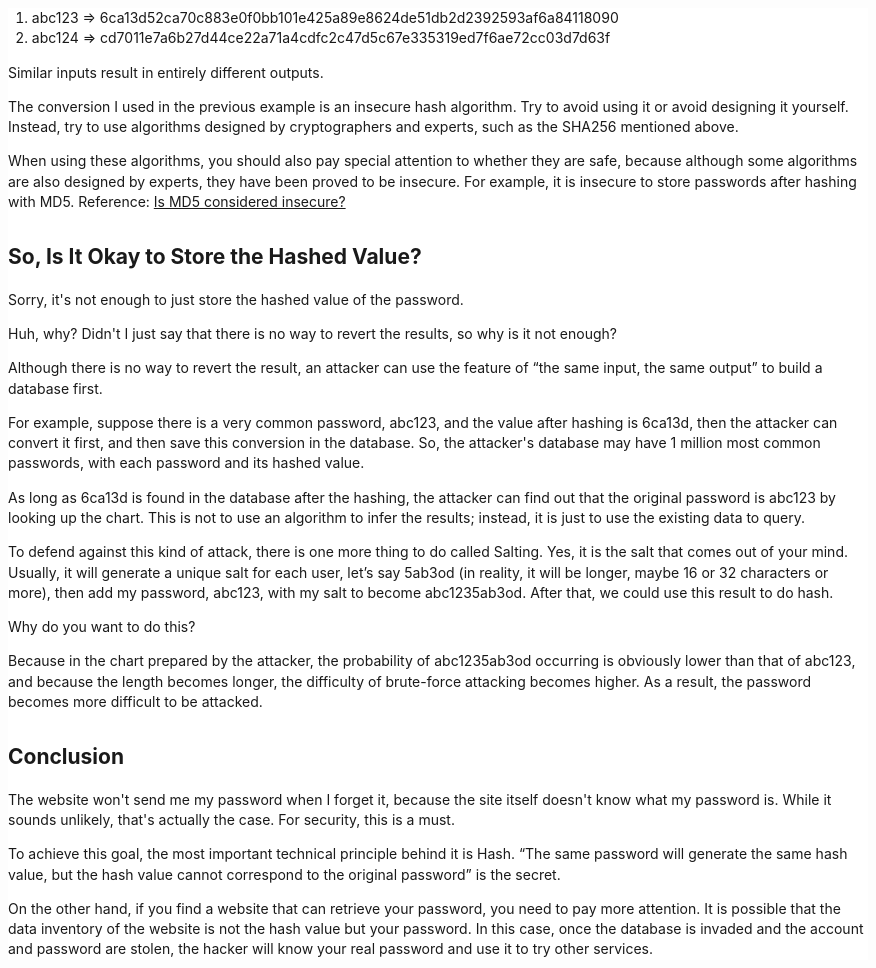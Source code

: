 1. abc123 => 6ca13d52ca70c883e0f0bb101e425a89e8624de51db2d2392593af6a84118090 
2. abc124 => cd7011e7a6b27d44ce22a71a4cdfc2c47d5c67e335319ed7f6ae72cc03d7d63f 


Similar inputs result in entirely different outputs. 

The conversion I used in the previous example is an insecure hash algorithm. Try to avoid using it or avoid designing it yourself. Instead, try to use algorithms designed by cryptographers and experts, such as the SHA256 mentioned above. 

When using these algorithms, you should also pay special attention to whether they are safe, because although some algorithms are also designed by experts, they have been proved to be insecure. For example, it is insecure to store passwords after hashing with MD5. Reference: [Is MD5 considered insecure?](https://security.stackexchange.com/questions/19906/is-md5-considered-insecure)

## So, Is It Okay to Store the Hashed Value? 

Sorry, it's not enough to just store the hashed value of the password. 

Huh, why? Didn't I just say that there is no way to revert the results, so why is it not enough? 

Although there is no way to revert the result, an attacker can use the feature of “the same input, the same output” to build a database first. 

For example, suppose there is a very common password, abc123, and the value after hashing is 6ca13d, then the attacker can convert it first, and then save this conversion in the database. So, the attacker's database may have 1 million most common passwords, with each password and its hashed value. 

As long as 6ca13d is found in the database after the hashing, the attacker can find out that the original password is abc123 by looking up the chart. This is not to use an algorithm to infer the results; instead, it is just to use the existing data to query. 

To defend against this kind of attack, there is one more thing to do called Salting. Yes, it is the salt that comes out of your mind. Usually, it will generate a unique salt for each user, let’s say 5ab3od (in reality, it will be longer, maybe 16 or 32 characters or more), then add my password, abc123, with my salt to become abc1235ab3od. After that, we could use this result to do hash. 

Why do you want to do this? 

Because in the chart prepared by the attacker, the probability of abc1235ab3od occurring is obviously lower than that of abc123, and because the length becomes longer, the difficulty of brute-force attacking becomes higher. As a result, the password becomes more difficult to be attacked. 

## Conclusion

The website won't send me my password when I forget it, because the site itself doesn't know what my password is. While it sounds unlikely, that's actually the case. For security, this is a must. 

To achieve this goal, the most important technical principle behind it is Hash. “The same password will generate the same hash value, but the hash value cannot correspond to the original password” is the secret. 

On the other hand, if you find a website that can retrieve your password, you need to pay more attention. It is possible that the data inventory of the website is not the hash value but your password. In this case, once the database is invaded and the account and password are stolen, the hacker will know your real password and use it to try other services. 
